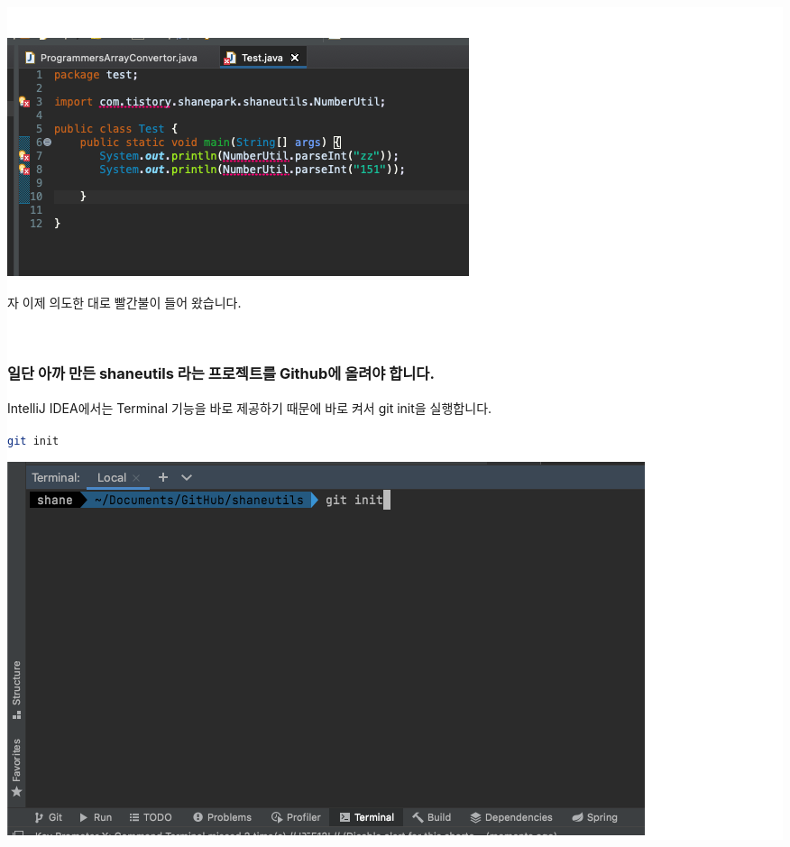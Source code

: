 ​		

![image-20210912102541648](https://raw.githubusercontent.com/Shane-Park/markdownBlog/master/devops/git/jitpack.assets/image-20210912102541648.png)

자 이제 의도한 대로 빨간불이 들어 왔습니다.

​	

### 일단 아까 만든 shaneutils 라는 프로젝트를 Github에 올려야 합니다.

IntelliJ IDEA에서는 Terminal 기능을 바로 제공하기 때문에 바로 켜서 git init을 실행합니다.

```bash
git init
```

![image-20210912102959154](https://raw.githubusercontent.com/Shane-Park/markdownBlog/master/devops/git/jitpack.assets/image-20210912102959154.png)
